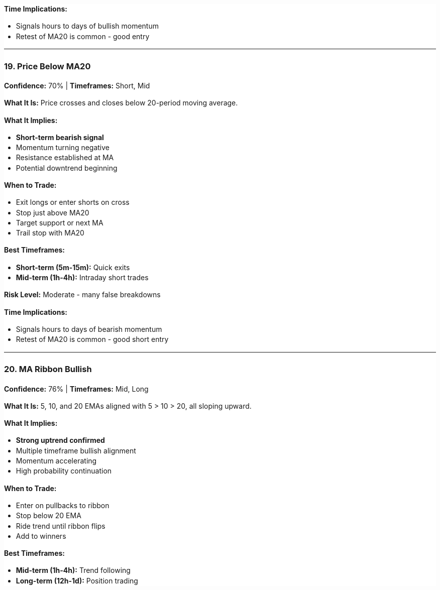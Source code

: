 **Time Implications:**
- Signals hours to days of bullish momentum
- Retest of MA20 is common - good entry

---

### 19. Price Below MA20
**Confidence:** 70% | **Timeframes:** Short, Mid

**What It Is:**
Price crosses and closes below 20-period moving average.

**What It Implies:**
- **Short-term bearish signal**
- Momentum turning negative
- Resistance established at MA
- Potential downtrend beginning

**When to Trade:**
- Exit longs or enter shorts on cross
- Stop just above MA20
- Target support or next MA
- Trail stop with MA20

**Best Timeframes:**
- **Short-term (5m-15m):** Quick exits
- **Mid-term (1h-4h):** Intraday short trades

**Risk Level:** Moderate - many false breakdowns

**Time Implications:**
- Signals hours to days of bearish momentum
- Retest of MA20 is common - good short entry

---

### 20. MA Ribbon Bullish
**Confidence:** 76% | **Timeframes:** Mid, Long

**What It Is:**
5, 10, and 20 EMAs aligned with 5 > 10 > 20, all sloping upward.

**What It Implies:**
- **Strong uptrend confirmed**
- Multiple timeframe bullish alignment
- Momentum accelerating
- High probability continuation

**When to Trade:**
- Enter on pullbacks to ribbon
- Stop below 20 EMA
- Ride trend until ribbon flips
- Add to winners

**Best Timeframes:**
- **Mid-term (1h-4h):** Trend following
- **Long-term (12h-1d):** Position trading
